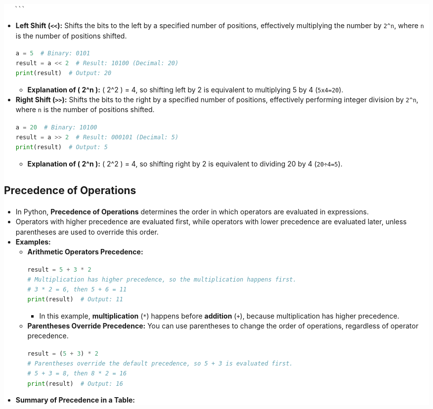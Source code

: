        ```
  * **Left Shift (`<<`):** Shifts the bits to the left by a specified number of positions, effectively multiplying the number by `2^n`, where `n` is the number of positions shifted.
       ```python
       a = 5  # Binary: 0101
       result = a << 2  # Result: 10100 (Decimal: 20)
       print(result)  # Output: 20
       ```
    * **Explanation of \( 2^n \):** \( 2^2 \) = 4, so shifting left by 2 is equivalent to multiplying 5 by 4 (`5x4=20`).
  * **Right Shift (`>>`):** Shifts the bits to the right by a specified number of positions, effectively performing integer division by `2^n`, where `n` is the number of positions shifted.
       ```python
       a = 20  # Binary: 10100
       result = a >> 2  # Result: 000101 (Decimal: 5)
       print(result)  # Output: 5
       ```
    * **Explanation of \( 2^n \):** \( 2^2 \) = 4, so shifting right by 2 is equivalent to dividing 20 by 4 (`20÷4=5`).

## Precedence of Operations
* In Python, **Precedence of Operations** determines the order in which operators are evaluated in expressions.
* Operators with higher precedence are evaluated first, while operators with lower precedence are evaluated later, unless parentheses are used to override this order.
* **Examples:**
  * **Arithmetic Operators Precedence:**
      ```python
      result = 5 + 3 * 2
      # Multiplication has higher precedence, so the multiplication happens first.
      # 3 * 2 = 6, then 5 + 6 = 11
      print(result)  # Output: 11
      ```
    * In this example, **multiplication** (`*`) happens before **addition** (`+`), because multiplication has higher precedence.
  * **Parentheses Override Precedence:** You can use parentheses to change the order of operations, regardless of operator precedence.
      ```python
      result = (5 + 3) * 2
      # Parentheses override the default precedence, so 5 + 3 is evaluated first.
      # 5 + 3 = 8, then 8 * 2 = 16
      print(result)  # Output: 16
      ```
* **Summary of Precedence in a Table:**
